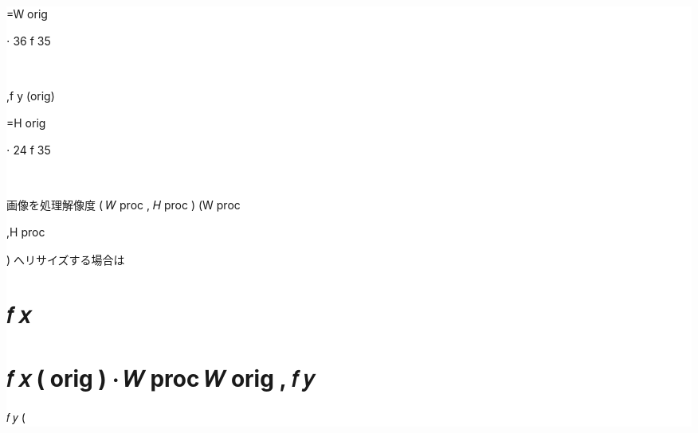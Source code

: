 =W
orig
	​

⋅
36
f
35
	​

	​

,f
y
(orig)
	​

=H
orig
	​

⋅
24
f
35
	​

	​


画像を処理解像度 
(
𝑊
proc
,
𝐻
proc
)
(W
proc
	​

,H
proc
	​

) へリサイズする場合は

𝑓
𝑥
=
𝑓
𝑥
(
orig
)
⋅
𝑊
proc
𝑊
orig
,
𝑓
𝑦
=
𝑓
𝑦
(
